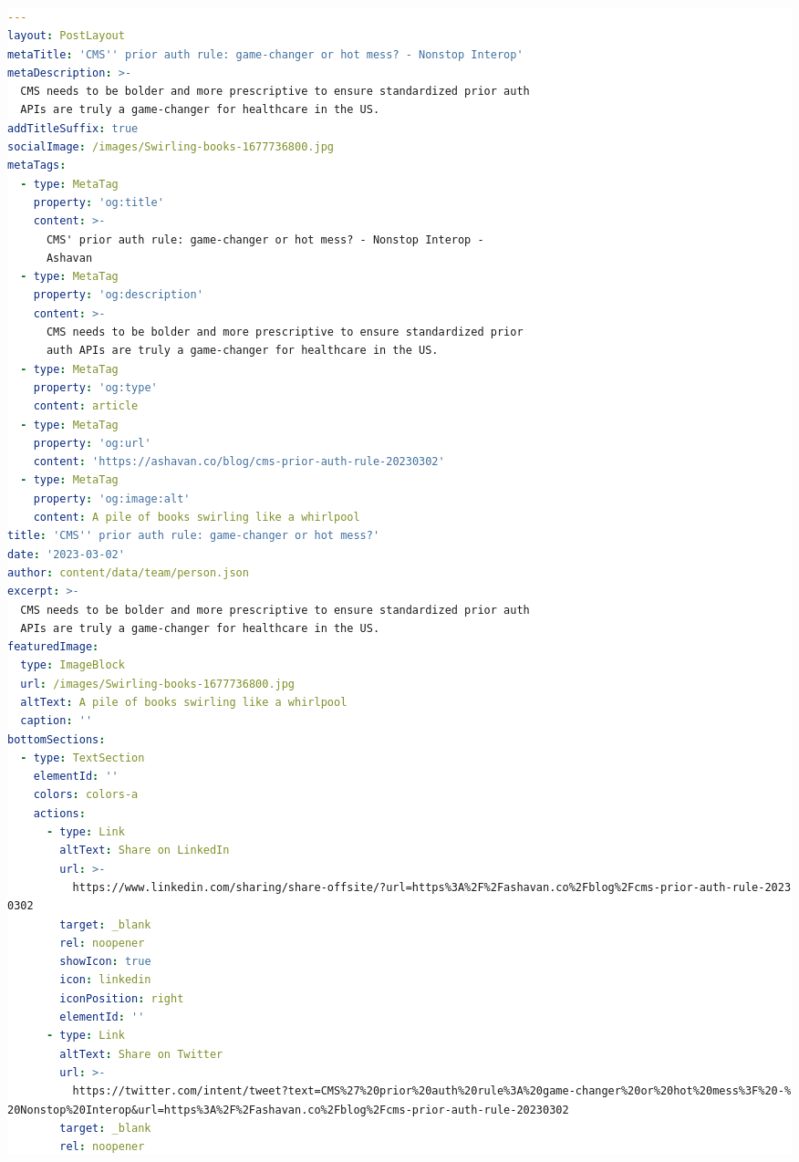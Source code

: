```yaml
---
layout: PostLayout
metaTitle: 'CMS'' prior auth rule: game-changer or hot mess? - Nonstop Interop'
metaDescription: >-
  CMS needs to be bolder and more prescriptive to ensure standardized prior auth
  APIs are truly a game-changer for healthcare in the US.
addTitleSuffix: true
socialImage: /images/Swirling-books-1677736800.jpg
metaTags:
  - type: MetaTag
    property: 'og:title'
    content: >-
      CMS' prior auth rule: game-changer or hot mess? - Nonstop Interop -
      Ashavan
  - type: MetaTag
    property: 'og:description'
    content: >-
      CMS needs to be bolder and more prescriptive to ensure standardized prior
      auth APIs are truly a game-changer for healthcare in the US.
  - type: MetaTag
    property: 'og:type'
    content: article
  - type: MetaTag
    property: 'og:url'
    content: 'https://ashavan.co/blog/cms-prior-auth-rule-20230302'
  - type: MetaTag
    property: 'og:image:alt'
    content: A pile of books swirling like a whirlpool
title: 'CMS'' prior auth rule: game-changer or hot mess?'
date: '2023-03-02'
author: content/data/team/person.json
excerpt: >-
  CMS needs to be bolder and more prescriptive to ensure standardized prior auth
  APIs are truly a game-changer for healthcare in the US.
featuredImage:
  type: ImageBlock
  url: /images/Swirling-books-1677736800.jpg
  altText: A pile of books swirling like a whirlpool
  caption: ''
bottomSections:
  - type: TextSection
    elementId: ''
    colors: colors-a
    actions:
      - type: Link
        altText: Share on LinkedIn
        url: >-
          https://www.linkedin.com/sharing/share-offsite/?url=https%3A%2F%2Fashavan.co%2Fblog%2Fcms-prior-auth-rule-20230302
        target: _blank
        rel: noopener
        showIcon: true
        icon: linkedin
        iconPosition: right
        elementId: ''
      - type: Link
        altText: Share on Twitter
        url: >-
          https://twitter.com/intent/tweet?text=CMS%27%20prior%20auth%20rule%3A%20game-changer%20or%20hot%20mess%3F%20-%20Nonstop%20Interop&url=https%3A%2F%2Fashavan.co%2Fblog%2Fcms-prior-auth-rule-20230302
        target: _blank
        rel: noopener
```